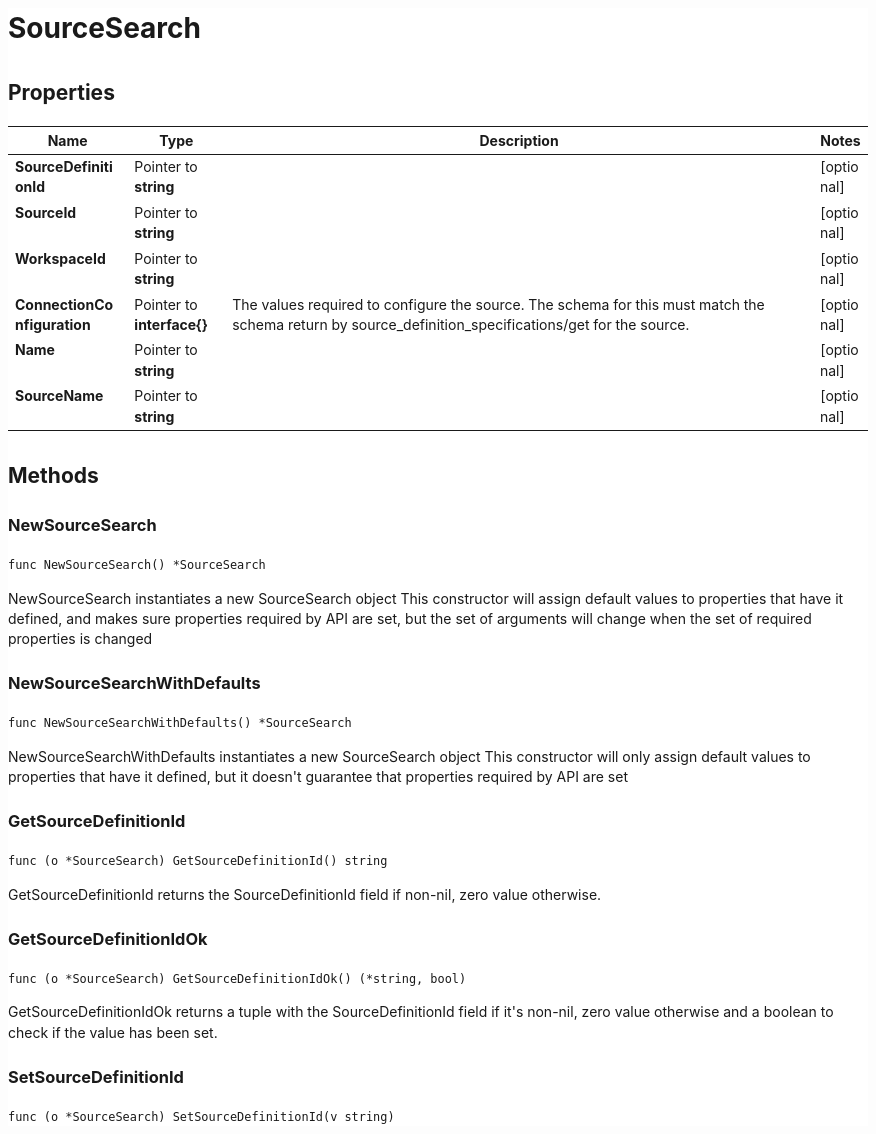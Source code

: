 # SourceSearch

## Properties

Name | Type | Description | Notes
------------ | ------------- | ------------- | -------------
**SourceDefinitionId** | Pointer to **string** |  | [optional] 
**SourceId** | Pointer to **string** |  | [optional] 
**WorkspaceId** | Pointer to **string** |  | [optional] 
**ConnectionConfiguration** | Pointer to **interface{}** | The values required to configure the source. The schema for this must match the schema return by source_definition_specifications/get for the source. | [optional] 
**Name** | Pointer to **string** |  | [optional] 
**SourceName** | Pointer to **string** |  | [optional] 

## Methods

### NewSourceSearch

`func NewSourceSearch() *SourceSearch`

NewSourceSearch instantiates a new SourceSearch object
This constructor will assign default values to properties that have it defined,
and makes sure properties required by API are set, but the set of arguments
will change when the set of required properties is changed

### NewSourceSearchWithDefaults

`func NewSourceSearchWithDefaults() *SourceSearch`

NewSourceSearchWithDefaults instantiates a new SourceSearch object
This constructor will only assign default values to properties that have it defined,
but it doesn't guarantee that properties required by API are set

### GetSourceDefinitionId

`func (o *SourceSearch) GetSourceDefinitionId() string`

GetSourceDefinitionId returns the SourceDefinitionId field if non-nil, zero value otherwise.

### GetSourceDefinitionIdOk

`func (o *SourceSearch) GetSourceDefinitionIdOk() (*string, bool)`

GetSourceDefinitionIdOk returns a tuple with the SourceDefinitionId field if it's non-nil, zero value otherwise
and a boolean to check if the value has been set.

### SetSourceDefinitionId

`func (o *SourceSearch) SetSourceDefinitionId(v string)`
